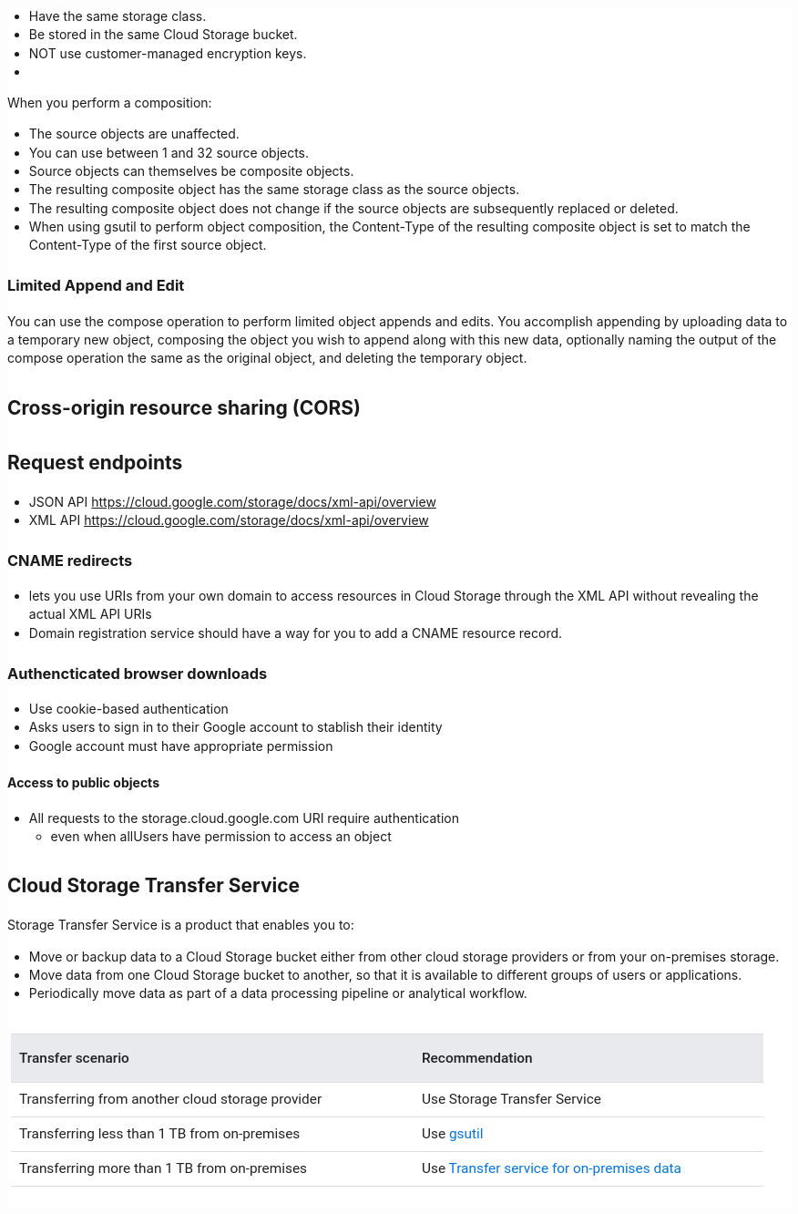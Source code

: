 - Have the same storage class.
- Be stored in the same Cloud Storage bucket.
- NOT use customer-managed encryption keys.
- 
When you perform a composition:

- The source objects are unaffected.
- You can use between 1 and 32 source objects.
- Source objects can themselves be composite objects.
- The resulting composite object has the same storage class as the source objects.
- The resulting composite object does not change if the source objects are subsequently replaced or deleted.
- When using gsutil to perform object composition, the Content-Type of the resulting composite object is set to match the Content-Type of the first source object.

### Limited Append and Edit
You can use the compose operation to perform limited object appends and edits.
You accomplish appending by uploading data to a temporary new object, composing the object you wish to append along with this new data, optionally naming the output of the compose operation the same as the original object, and deleting the temporary object.

## Cross-origin resource sharing (CORS)

## Request endpoints

- JSON API https://cloud.google.com/storage/docs/xml-api/overview
- XML API https://cloud.google.com/storage/docs/xml-api/overview

### CNAME redirects

  - lets you use URIs from your own domain to access resources in Cloud Storage through the XML API without revealing the actual XML API URIs
  - Domain registration service should have a way for you to add a CNAME resource record.
### Authencticated browser downloads
- Use cookie-based authentication
- Asks users to sign in to their Google account to stablish their identity
- Google account must have appropriate permission
#### Access to public objects
- All requests to the storage.cloud.google.com URI require authentication
  - even when allUsers have permission to access an object

## Cloud Storage Transfer Service

Storage Transfer Service is a product that enables you to:

- Move or backup data to a Cloud Storage bucket either from other cloud storage providers or from your on-premises storage.
- Move data from one Cloud Storage bucket to another, so that it is available to different groups of users or applications.
- Periodically move data as part of a data processing pipeline or analytical workflow.

![](../_resources/2020-12-30-18-51-44.png)